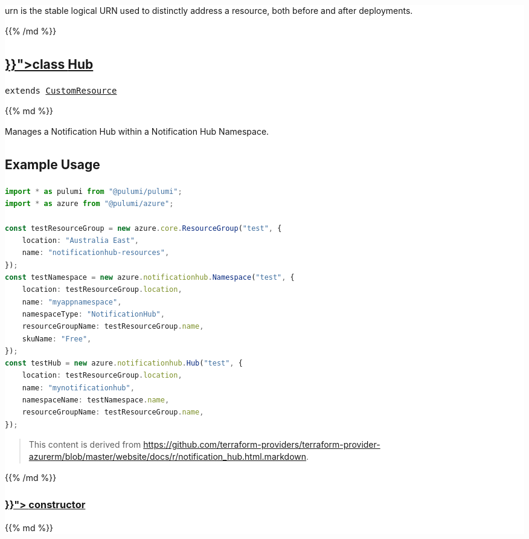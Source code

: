 urn is the stable logical URN used to distinctly address a resource, both before and after
deployments.

{{% /md %}}
</div>
</div>
<h2 class="pdoc-module-header" id="Hub">
<a class="pdoc-member-name" href="{{< pkg-url pkg="azure" path="notificationhub/hub.ts#L37" >}}">class <b>Hub</b></a>
</h2>
<div class="pdoc-module-contents">
<pre class="highlight"><span class='kd'>extends</span> <a href='/docs/reference/pkg/nodejs/pulumi/pulumi/#CustomResource'>CustomResource</a></pre>
{{% md %}}

Manages a Notification Hub within a Notification Hub Namespace.

## Example Usage

```typescript
import * as pulumi from "@pulumi/pulumi";
import * as azure from "@pulumi/azure";

const testResourceGroup = new azure.core.ResourceGroup("test", {
    location: "Australia East",
    name: "notificationhub-resources",
});
const testNamespace = new azure.notificationhub.Namespace("test", {
    location: testResourceGroup.location,
    name: "myappnamespace",
    namespaceType: "NotificationHub",
    resourceGroupName: testResourceGroup.name,
    skuName: "Free",
});
const testHub = new azure.notificationhub.Hub("test", {
    location: testResourceGroup.location,
    name: "mynotificationhub",
    namespaceName: testNamespace.name,
    resourceGroupName: testResourceGroup.name,
});
```

> This content is derived from https://github.com/terraform-providers/terraform-provider-azurerm/blob/master/website/docs/r/notification_hub.html.markdown.

{{% /md %}}
<h3 class="pdoc-member-header" id="Hub-constructor">
<a class="pdoc-child-name" href="{{< pkg-url pkg="azure" path="notificationhub/hub.ts#L87" >}}"> <b>constructor</b></a>
</h3>
<div class="pdoc-member-contents">
{{% md %}}
